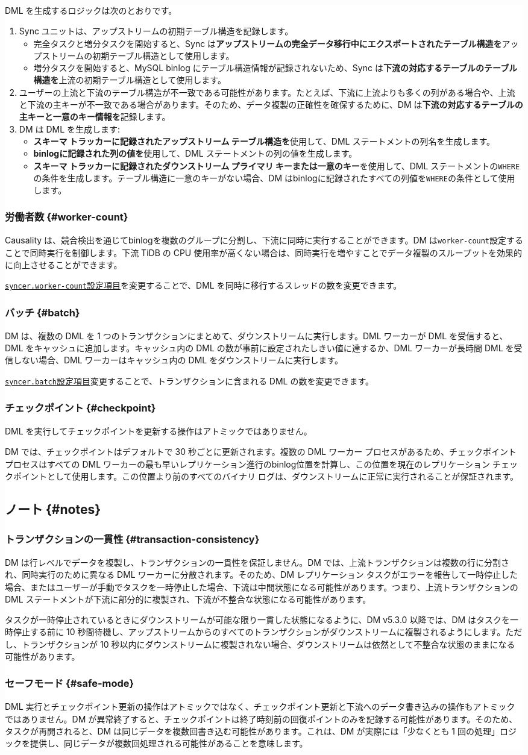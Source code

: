 DML を生成するロジックは次のとおりです。

1.  Sync ユニットは、アップストリームの初期テーブル構造を記録します。
    -   完全タスクと増分タスクを開始すると、Sync は**アップストリームの完全データ移行中にエクスポートされたテーブル構造を**アップストリームの初期テーブル構造として使用します。
    -   増分タスクを開始すると、MySQL binlog にテーブル構造情報が記録されないため、Sync は**下流の対応するテーブルのテーブル構造を**上流の初期テーブル構造として使用します。
2.  ユーザーの上流と下流のテーブル構造が不一致である可能性があります。たとえば、下流に上流よりも多くの列がある場合や、上流と下流の主キーが不一致である場合があります。そのため、データ複製の正確性を確保するために、DM は**下流の対応するテーブルの主キーと一意のキー情報を**記録します。
3.  DM は DML を生成します:
    -   **スキーマ トラッカーに記録されたアップストリーム テーブル構造を**使用して、DML ステートメントの列名を生成します。
    -   **binlogに記録された列の値を**使用して、DML ステートメントの列の値を生成します。
    -   **スキーマ トラッカーに記録されたダウンストリーム プライマリ キーまたは一意のキー**を使用して、DML ステートメントの`WHERE`の条件を生成します。テーブル構造に一意のキーがない場合、DM はbinlogに記録されたすべての列値を`WHERE`の条件として使用します。

### 労働者数 {#worker-count}

Causality は、競合検出を通じてbinlogを複数のグループに分割し、下流に同時に実行することができます。DM は`worker-count`設定することで同時実行を制御します。下流 TiDB の CPU 使用率が高くない場合は、同時実行を増やすことでデータ複製のスループットを効果的に向上させることができます。

[`syncer.worker-count`設定項目](/dm/dm-tune-configuration.md#worker-count)を変更することで、DML を同時に移行するスレッドの数を変更できます。

### バッチ {#batch}

DM は、複数の DML を 1 つのトランザクションにまとめて、ダウンストリームに実行します。DML ワーカーが DML を受信すると、DML をキャッシュに追加します。キャッシュ内の DML の数が事前に設定されたしきい値に達するか、DML ワーカーが長時間 DML を受信しない場合、DML ワーカーはキャッシュ内の DML をダウンストリームに実行します。

[`syncer.batch`設定項目](/dm/dm-tune-configuration.md#batch)変更することで、トランザクションに含まれる DML の数を変更できます。

### チェックポイント {#checkpoint}

DML を実行してチェックポイントを更新する操作はアトミックではありません。

DM では、チェックポイントはデフォルトで 30 秒ごとに更新されます。複数の DML ワーカー プロセスがあるため、チェックポイント プロセスはすべての DML ワーカーの最も早いレプリケーション進行のbinlog位置を計算し、この位置を現在のレプリケーション チェックポイントとして使用します。この位置より前のすべてのバイナリ ログは、ダウンストリームに正常に実行されることが保証されます。



## ノート {#notes}

### トランザクションの一貫性 {#transaction-consistency}

DM は行レベルでデータを複製し、トランザクションの一貫性を保証しません。DM では、上流トランザクションは複数の行に分割され、同時実行のために異なる DML ワーカーに分散されます。そのため、DM レプリケーション タスクがエラーを報告して一時停止した場合、またはユーザーが手動でタスクを一時停止した場合、下流は中間状態になる可能性があります。つまり、上流トランザクションの DML ステートメントが下流に部分的に複製され、下流が不整合な状態になる可能性があります。

タスクが一時停止されているときにダウンストリームが可能な限り一貫した状態になるように、DM v5.3.0 以降では、DM はタスクを一時停止する前に 10 秒間待機し、アップストリームからのすべてのトランザクションがダウンストリームに複製されるようにします。ただし、トランザクションが 10 秒以内にダウンストリームに複製されない場合、ダウンストリームは依然として不整合な状態のままになる可能性があります。

### セーフモード {#safe-mode}

DML 実行とチェックポイント更新の操作はアトミックではなく、チェックポイント更新と下流へのデータ書き込みの操作もアトミックではありません。DM が異常終了すると、チェックポイントは終了時刻前の回復ポイントのみを記録する可能性があります。そのため、タスクが再開されると、DM は同じデータを複数回書き込む可能性があります。これは、DM が実際には「少なくとも 1 回の処理」ロジックを提供し、同じデータが複数回処理される可能性があることを意味します。
